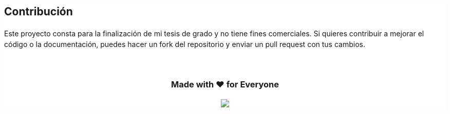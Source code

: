 ## Contribución

Este proyecto consta para la finalización de mi tesis de grado y no tiene fines comerciales. Si quieres contribuir a mejorar el código o la documentación, puedes hacer un fork del repositorio y enviar un pull request con tus cambios.

<br>

### <p align="center"> Made with &#x2764; for Everyone</p>

<p align="center"><img src="https://www.pngkey.com/png/detail/96-967577_ai-artificial-intelligence-transparent-background.png" width='200'></p>